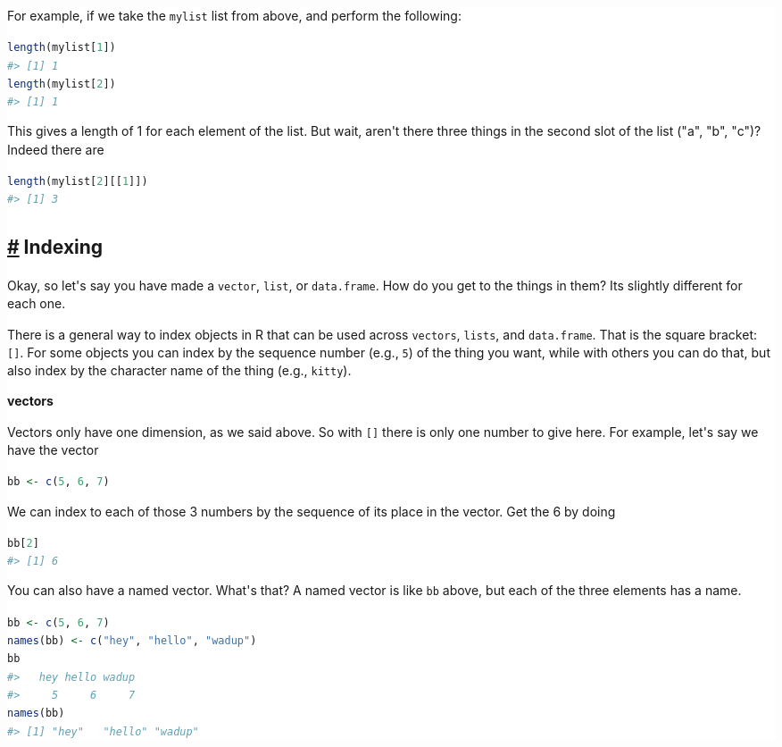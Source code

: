 For example, if we take the `mylist` list from above, and perform the following:


```r
length(mylist[1])
#> [1] 1
length(mylist[2])
#> [1] 1
```

This gives a length of 1 for each element of the list. But wait, aren't there three things in the second slot of the list ("a", "b", "c")? Indeed there are


```r
length(mylist[2][[1]])
#> [1] 3
```

## <a href="#indexing" name="indexing">#</a> Indexing

Okay, so let's say you have made a `vector`, `list`, or `data.frame`. How do you get to the things in them? Its slightly different for each one.

There is a general way to index objects in R that can be used across `vectors`, `lists`, and `data.frame`. That is the square bracket: `[]`. For some objects you can index by the sequence number (e.g., `5`) of the thing you want, while with others you can do that, but also index by the character name of the thing (e.g., `kitty`).

**vectors**

Vectors only have one dimension, as we said above. So with `[]` there is only one number to give here. For example, let's say we have the vector


```r
bb <- c(5, 6, 7)
```

We can index to each of those 3 numbers by the sequence of its place in the vector. Get the 6 by doing


```r
bb[2]
#> [1] 6
```

You can also have a named vector. What's that? A named vector is like `bb` above, but each of the three elements has a name.


```r
bb <- c(5, 6, 7)
names(bb) <- c("hey", "hello", "wadup")
bb
#>   hey hello wadup 
#>     5     6     7
names(bb)
#> [1] "hey"   "hello" "wadup"
```
